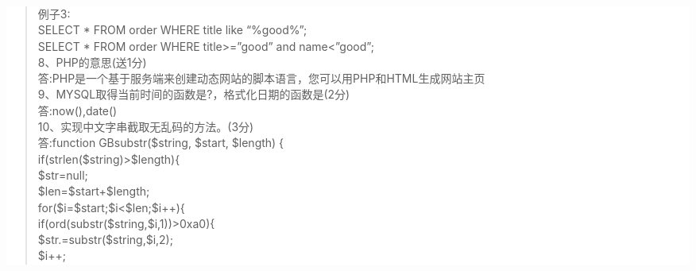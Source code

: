 > </div>
> 
> <div id="_mcePaste">
>   例子3:
> </div>
> 
> <div id="_mcePaste">
>   SELECT * FROM order WHERE title like &#8220;%good%&#8221;;
> </div>
> 
> <div id="_mcePaste">
>   SELECT * FROM order WHERE title>=&#8221;good&#8221; and name<&#8221;good&#8221;;
> </div>
> 
> <div id="_mcePaste">
>   8、PHP的意思(送1分)
> </div>
> 
> <div id="_mcePaste">
>   答:PHP是一个基于服务端来创建动态网站的脚本语言，您可以用PHP和HTML生成网站主页
> </div>
> 
> <div id="_mcePaste">
>   9、MYSQL取得当前时间的函数是?，格式化日期的函数是(2分)
> </div>
> 
> <div id="_mcePaste">
>   答:now(),date()
> </div>
> 
> <div id="_mcePaste">
>   10、实现中文字串截取无乱码的方法。(3分)
> </div>
> 
> <div id="_mcePaste">
>   答:function GBsubstr($string, $start, $length) {
> </div>
> 
> <div id="_mcePaste">
>   if(strlen($string)>$length){
> </div>
> 
> <div id="_mcePaste">
>   $str=null;
> </div>
> 
> <div id="_mcePaste">
>   $len=$start+$length;
> </div>
> 
> <div id="_mcePaste">
>   for($i=$start;$i<$len;$i++){
> </div>
> 
> <div id="_mcePaste">
>   if(ord(substr($string,$i,1))>0xa0){
> </div>
> 
> <div id="_mcePaste">
>   $str.=substr($string,$i,2);
> </div>
> 
> <div id="_mcePaste">
>   $i++;